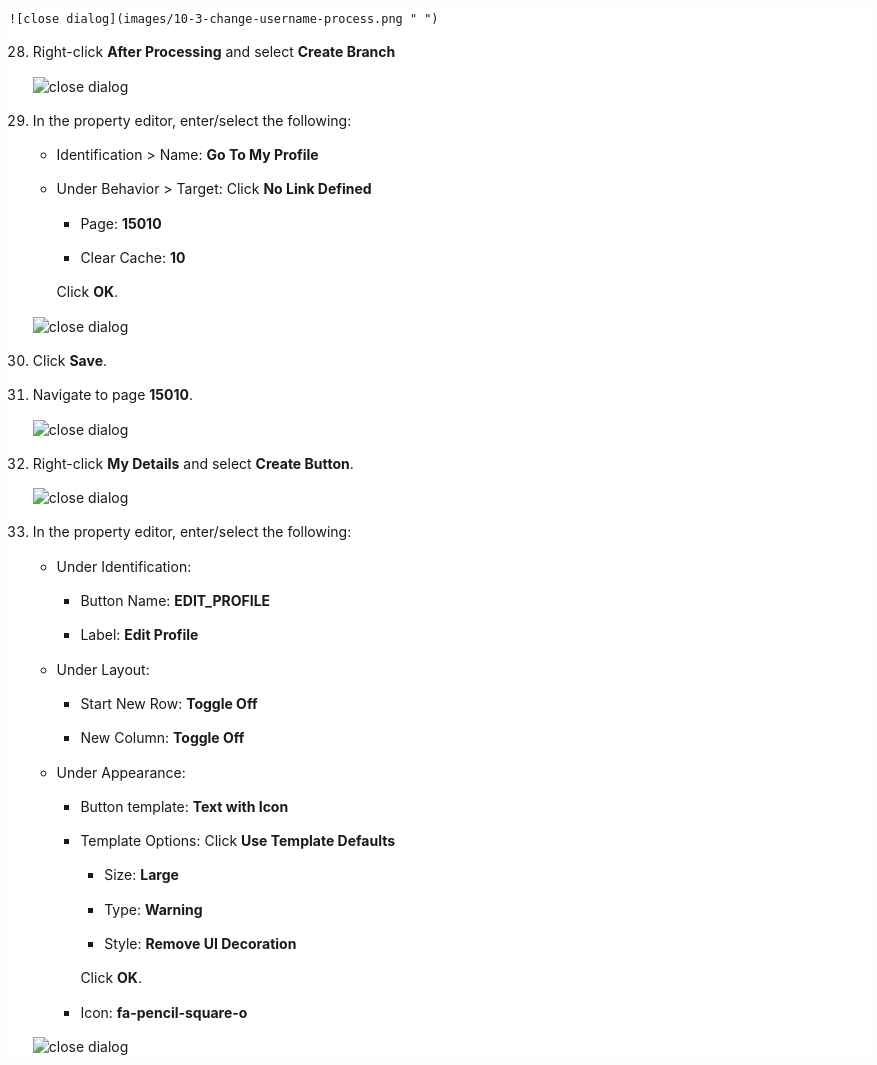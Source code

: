     ![close dialog](images/10-3-change-username-process.png " ")

28. Right-click **After Processing** and select **Create Branch**

    ![close dialog](images/10-3-create-branch26.png " ")

29. In the property editor, enter/select the following:

    - Identification > Name: **Go To My Profile**

    - Under Behavior > Target: Click **No Link Defined**

        - Page: **15010**

        - Clear Cache: **10**

        Click **OK**.

    ![close dialog](images/10-3-go-to-my-profile.png " ")

30. Click **Save**.

31. Navigate to page **15010**.

    ![close dialog](images/10-3-navigate-to-15010.png " ")

32. Right-click **My Details** and select **Create Button**.

    ![close dialog](images/10-3-create-btn15.png " ")

33. In the property editor, enter/select the following:

    - Under Identification:

        - Button Name: **EDIT_PROFILE**

        - Label: **Edit Profile**

    - Under Layout:

        - Start New Row: **Toggle Off**

        - New Column: **Toggle Off**

    - Under Appearance:

        - Button template: **Text with Icon**

        - Template Options: Click **Use Template Defaults**

            - Size: **Large**

            - Type: **Warning**

            - Style: **Remove UI Decoration**

            Click **OK**.

        - Icon: **fa-pencil-square-o**

    ![close dialog](images/10-3-edit-profile-btn.png " ")
